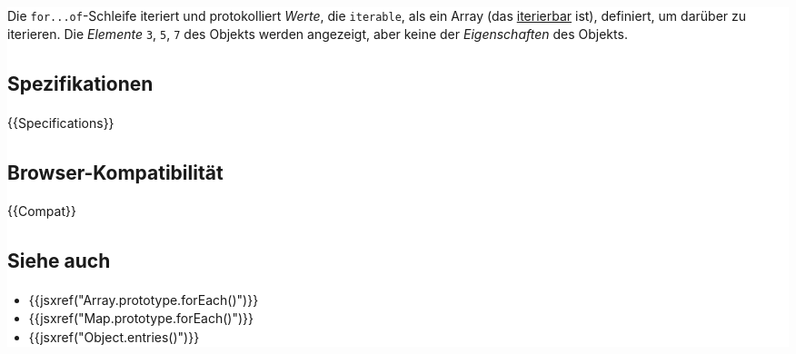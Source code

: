 Die `for...of`-Schleife iteriert und protokolliert _Werte_, die `iterable`, als ein Array (das [iterierbar](/de/docs/Web/JavaScript/Reference/Global_Objects/Array/Symbol.iterator) ist), definiert, um darüber zu iterieren. Die _Elemente_ `3`, `5`, `7` des Objekts werden angezeigt, aber keine der _Eigenschaften_ des Objekts.

## Spezifikationen

{{Specifications}}

## Browser-Kompatibilität

{{Compat}}

## Siehe auch

- {{jsxref("Array.prototype.forEach()")}}
- {{jsxref("Map.prototype.forEach()")}}
- {{jsxref("Object.entries()")}}
